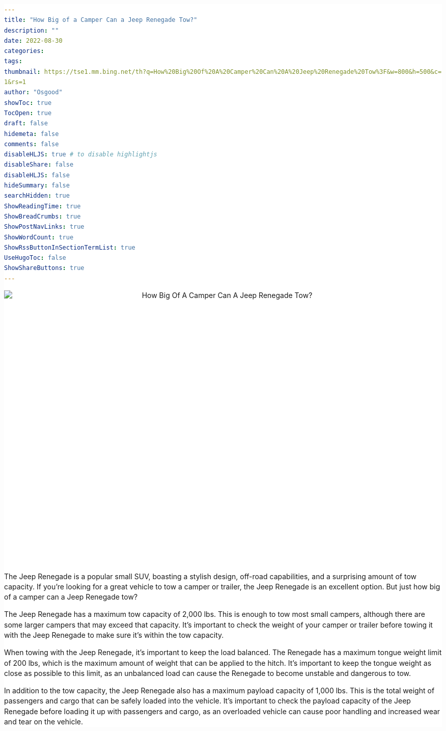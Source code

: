 ```yaml
---
title: "How Big of a Camper Can a Jeep Renegade Tow?"
description: ""
date: 2022-08-30
categories: 
tags: 
thumbnail: https://tse1.mm.bing.net/th?q=How%20Big%20Of%20A%20Camper%20Can%20A%20Jeep%20Renegade%20Tow%3F&w=800&h=500&c=1&rs=1
author: "Osgood"
showToc: true
TocOpen: true
draft: false
hidemeta: false
comments: false
disableHLJS: true # to disable highlightjs
disableShare: false
disableHLJS: false
hideSummary: false
searchHidden: true
ShowReadingTime: true
ShowBreadCrumbs: true
ShowPostNavLinks: true
ShowWordCount: true
ShowRssButtonInSectionTermList: true
UseHugoToc: false
ShowShareButtons: true
---
```


<center>
	<img src="https://tse1.mm.bing.net/th?q=How%20Big%20Of%20A%20Camper%20Can%20A%20Jeep%20Renegade%20Tow%3F&w=800&h=500&c=1&rs=1" alt="How Big Of A Camper Can A Jeep Renegade Tow?" width="800" height="500" style="display: block; width: 100%; height: auto">
</center>

<p>The Jeep Renegade is a popular small SUV, boasting a stylish design, off-road capabilities, and a surprising amount of tow capacity. If you’re looking for a great vehicle to tow a camper or trailer, the Jeep Renegade is an excellent option. But just how big of a camper can a Jeep Renegade tow?</p>

<p>The Jeep Renegade has a maximum tow capacity of 2,000 lbs. This is enough to tow most small campers, although there are some larger campers that may exceed that capacity. It’s important to check the weight of your camper or trailer before towing it with the Jeep Renegade to make sure it’s within the tow capacity.</p>

<p>When towing with the Jeep Renegade, it’s important to keep the load balanced. The Renegade has a maximum tongue weight limit of 200 lbs, which is the maximum amount of weight that can be applied to the hitch. It’s important to keep the tongue weight as close as possible to this limit, as an unbalanced load can cause the Renegade to become unstable and dangerous to tow.</p>

<p>In addition to the tow capacity, the Jeep Renegade also has a maximum payload capacity of 1,000 lbs. This is the total weight of passengers and cargo that can be safely loaded into the vehicle. It’s important to check the payload capacity of the Jeep Renegade before loading it up with passengers and cargo, as an overloaded vehicle can cause poor handling and increased wear and tear on the vehicle.</p>
